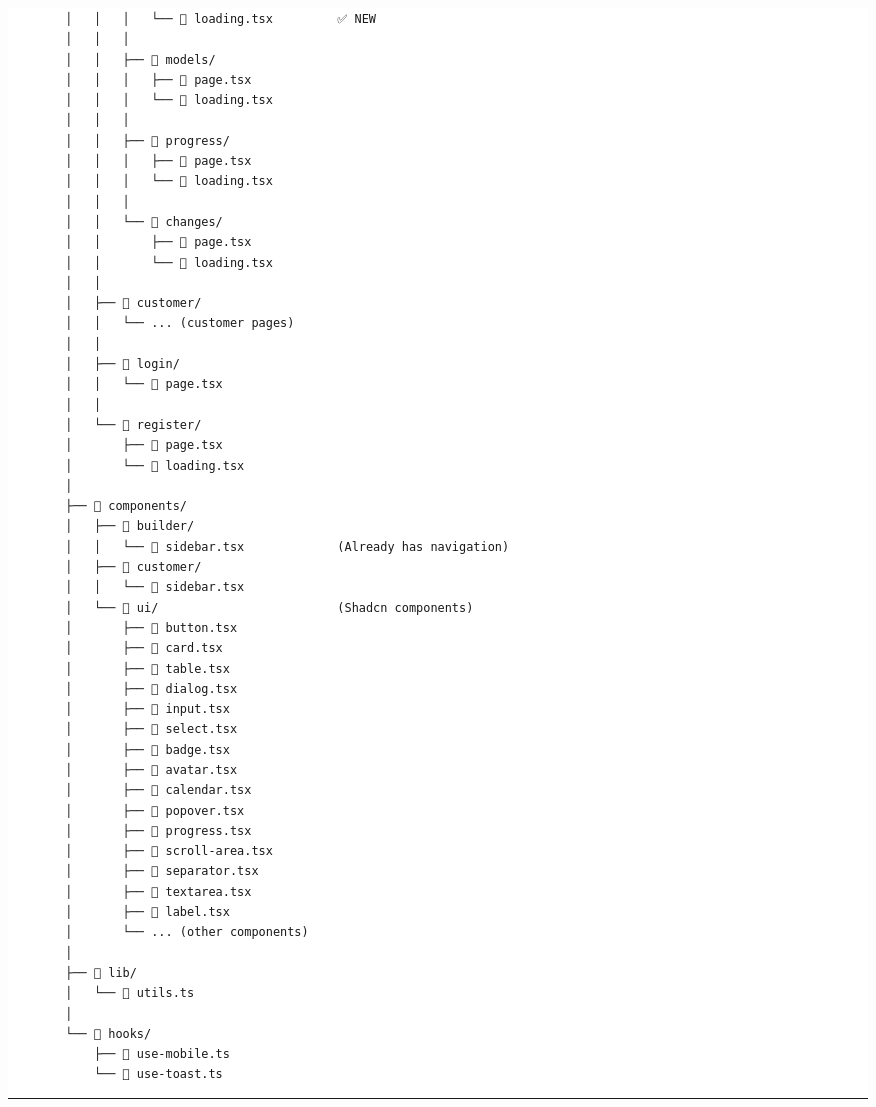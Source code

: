 ```
        │   │   │   └── 📄 loading.tsx         ✅ NEW
        │   │   │
        │   │   ├── 📁 models/
        │   │   │   ├── 📄 page.tsx
        │   │   │   └── 📄 loading.tsx
        │   │   │
        │   │   ├── 📁 progress/
        │   │   │   ├── 📄 page.tsx
        │   │   │   └── 📄 loading.tsx
        │   │   │
        │   │   └── 📁 changes/
        │   │       ├── 📄 page.tsx
        │   │       └── 📄 loading.tsx
        │   │
        │   ├── 📁 customer/
        │   │   └── ... (customer pages)
        │   │
        │   ├── 📁 login/
        │   │   └── 📄 page.tsx
        │   │
        │   └── 📁 register/
        │       ├── 📄 page.tsx
        │       └── 📄 loading.tsx
        │
        ├── 📁 components/
        │   ├── 📁 builder/
        │   │   └── 📄 sidebar.tsx             (Already has navigation)
        │   ├── 📁 customer/
        │   │   └── 📄 sidebar.tsx
        │   └── 📁 ui/                         (Shadcn components)
        │       ├── 📄 button.tsx
        │       ├── 📄 card.tsx
        │       ├── 📄 table.tsx
        │       ├── 📄 dialog.tsx
        │       ├── 📄 input.tsx
        │       ├── 📄 select.tsx
        │       ├── 📄 badge.tsx
        │       ├── 📄 avatar.tsx
        │       ├── 📄 calendar.tsx
        │       ├── 📄 popover.tsx
        │       ├── 📄 progress.tsx
        │       ├── 📄 scroll-area.tsx
        │       ├── 📄 separator.tsx
        │       ├── 📄 textarea.tsx
        │       ├── 📄 label.tsx
        │       └── ... (other components)
        │
        ├── 📁 lib/
        │   └── 📄 utils.ts
        │
        └── 📁 hooks/
            ├── 📄 use-mobile.ts
            └── 📄 use-toast.ts
```

---
